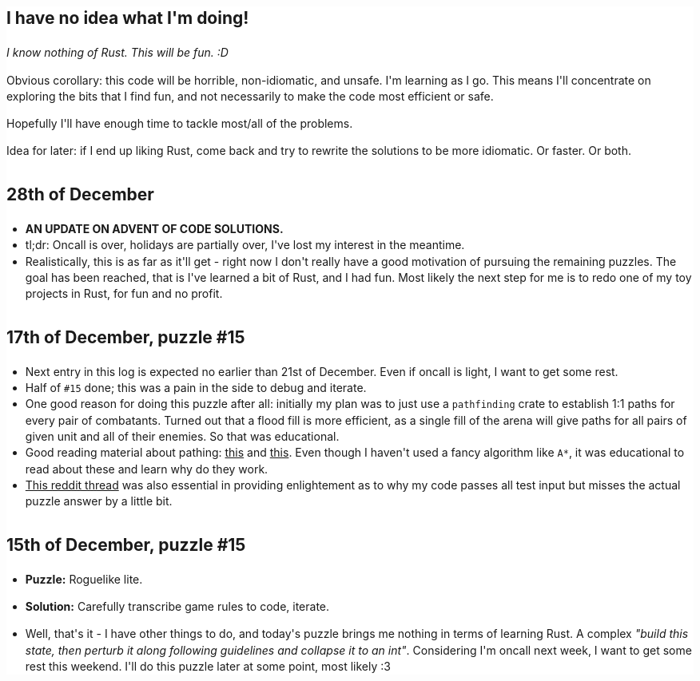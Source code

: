 ## I have no idea what I'm doing!

_I know nothing of Rust. This will be fun. :D_

Obvious corollary: this code will be horrible, non-idiomatic, and unsafe. I'm
learning as I go. This means I'll concentrate on exploring the bits that I find
fun, and not necessarily to make the code most efficient or safe.

Hopefully I'll have enough time to tackle most/all of the problems.

Idea for later: if I end up liking Rust, come back and try to rewrite the
solutions to be more idiomatic. Or faster. Or both.


## 28th of December
* **AN UPDATE ON ADVENT OF CODE SOLUTIONS.**
* tl;dr: Oncall is over, holidays are partially over, I've lost my interest in
  the meantime.
* Realistically, this is as far as it'll get - right now I don't really have
  a good motivation of pursuing the remaining puzzles. The goal has been
  reached, that is I've learned a bit of Rust, and I had fun. Most likely the
  next step for me is to redo one of my toy projects in Rust, for fun and no
  profit.


## 17th of December, puzzle #15
* Next entry in this log is expected no earlier than 21st of December. Even if
  oncall is light, I want to get some rest.
* Half of `#15` done; this was a pain in the side to debug and iterate.
* One good reason for doing this puzzle after all: initially my plan was to
  just use a `pathfinding` crate to establish 1:1 paths for every pair of
  combatants. Turned out that a flood fill is more efficient, as a single
  fill of the arena will give paths for all pairs of given unit and all of
  their enemies. So that was educational.
* Good reading material about pathing:
  [this](https://www.redblobgames.com/pathfinding/tower-defense/)
  and
  [this](https://www.redblobgames.com/pathfinding/a-star/introduction.html).
  Even though I haven't used a fancy algorithm like `A*`, it was educational to
  read about these and learn why do they work.
* [This reddit thread](https://www.reddit.com/r/adventofcode/comments/a6urok/2018_day_15_something_thats_not_very_clear_and/)
  was also essential in providing enlightement as to why my code passes all
  test input but misses the actual puzzle answer by a little bit.


## 15th of December, puzzle #15
* **Puzzle:** Roguelike lite.
* **Solution:** Carefully transcribe game rules to code, iterate.

* Well, that's it - I have other things to do, and today's puzzle brings me
  nothing in terms of learning Rust. A complex _"build this state, then perturb
  it along following guidelines and collapse it to an int"_. Considering I'm
  oncall next week, I want to get some rest this weekend. I'll do this puzzle
  later at some point, most likely :3
